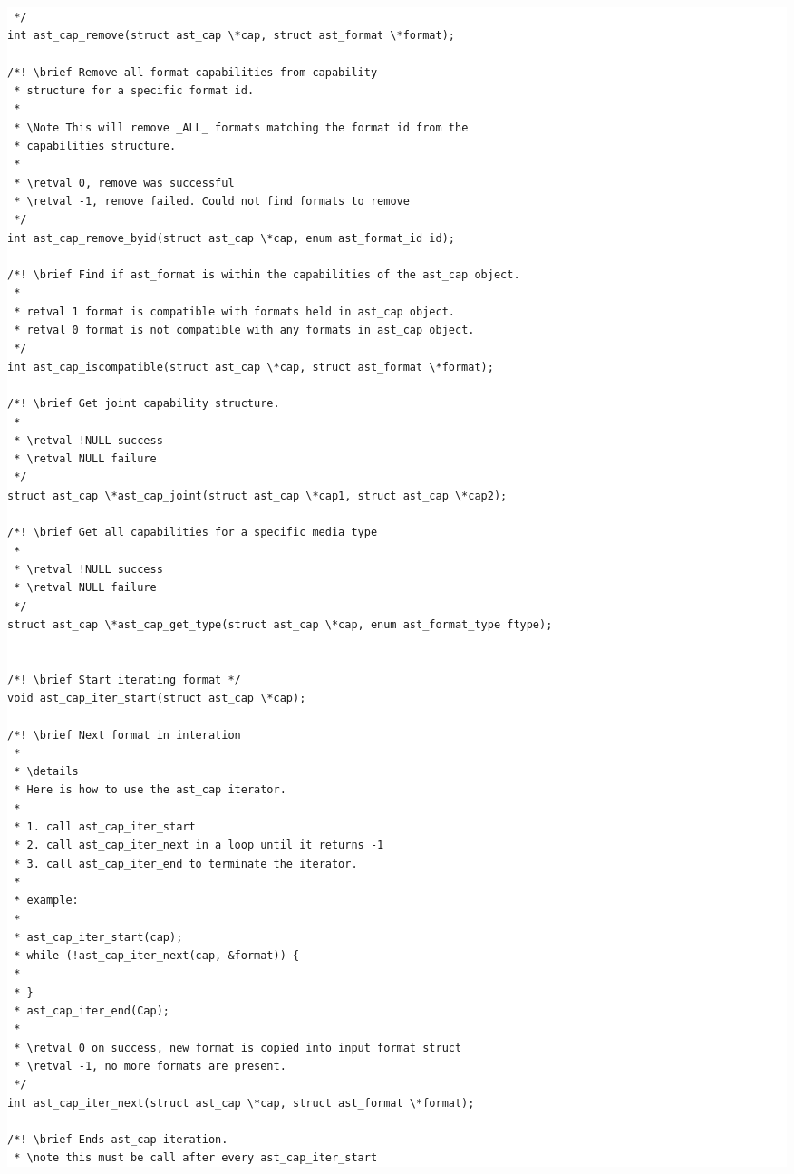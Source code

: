 ```
 */
int ast_cap_remove(struct ast_cap \*cap, struct ast_format \*format);

/*! \brief Remove all format capabilities from capability
 * structure for a specific format id.
 *
 * \Note This will remove _ALL_ formats matching the format id from the
 * capabilities structure.
 *
 * \retval 0, remove was successful
 * \retval -1, remove failed. Could not find formats to remove
 */
int ast_cap_remove_byid(struct ast_cap \*cap, enum ast_format_id id);

/*! \brief Find if ast_format is within the capabilities of the ast_cap object.
 *
 * retval 1 format is compatible with formats held in ast_cap object.
 * retval 0 format is not compatible with any formats in ast_cap object.
 */
int ast_cap_iscompatible(struct ast_cap \*cap, struct ast_format \*format);

/*! \brief Get joint capability structure.
 *
 * \retval !NULL success
 * \retval NULL failure
 */
struct ast_cap \*ast_cap_joint(struct ast_cap \*cap1, struct ast_cap \*cap2);

/*! \brief Get all capabilities for a specific media type
 *
 * \retval !NULL success
 * \retval NULL failure
 */
struct ast_cap \*ast_cap_get_type(struct ast_cap \*cap, enum ast_format_type ftype);


/*! \brief Start iterating format */
void ast_cap_iter_start(struct ast_cap \*cap);

/*! \brief Next format in interation
 *
 * \details
 * Here is how to use the ast_cap iterator.
 *
 * 1. call ast_cap_iter_start
 * 2. call ast_cap_iter_next in a loop until it returns -1
 * 3. call ast_cap_iter_end to terminate the iterator.
 *
 * example:
 *
 * ast_cap_iter_start(cap);
 * while (!ast_cap_iter_next(cap, &format)) {
 *
 * }
 * ast_cap_iter_end(Cap);
 *
 * \retval 0 on success, new format is copied into input format struct
 * \retval -1, no more formats are present.
 */
int ast_cap_iter_next(struct ast_cap \*cap, struct ast_format \*format);

/*! \brief Ends ast_cap iteration.
 * \note this must be call after every ast_cap_iter_start
```
